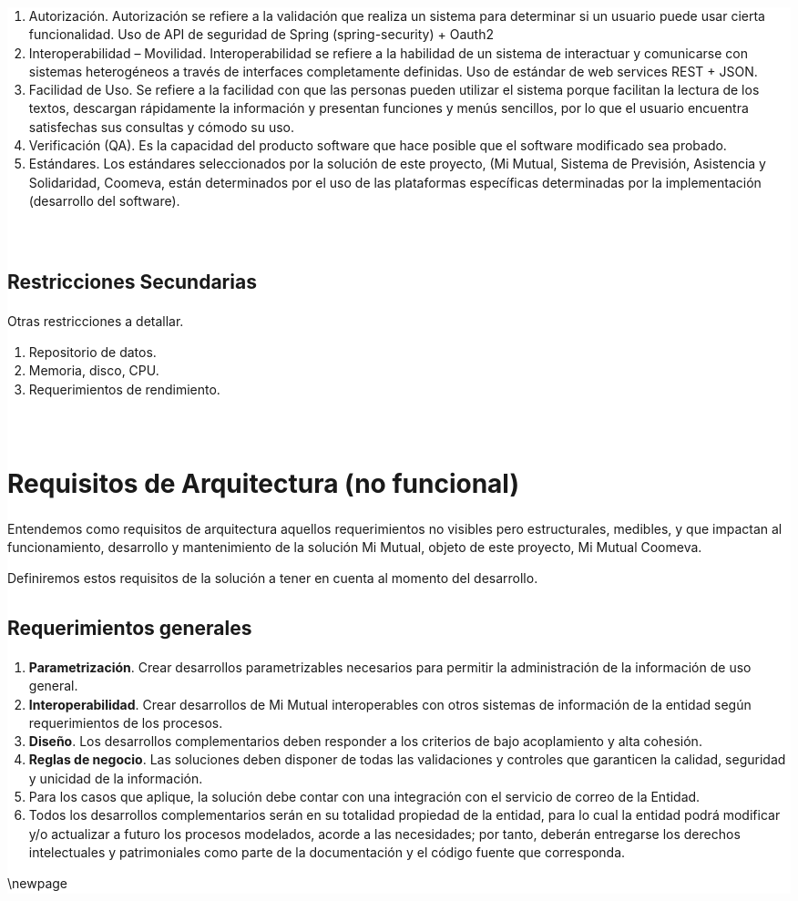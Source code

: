 1. Autorización. Autorización se refiere a la validación que realiza un sistema para determinar si un usuario puede usar cierta funcionalidad. Uso de API de seguridad de Spring (spring-security) + Oauth2
1. Interoperabilidad – Movilidad. Interoperabilidad se refiere a la habilidad de un sistema de interactuar y comunicarse con sistemas heterogéneos a través de interfaces completamente definidas. Uso de estándar de web services REST + JSON.
1. Facilidad de Uso. Se refiere a la facilidad con que las personas pueden utilizar el sistema porque facilitan la lectura de los textos, descargan rápidamente la información y presentan funciones y menús sencillos, por lo que el usuario encuentra satisfechas sus consultas y cómodo su uso.
1. Verificación (QA). Es la capacidad del producto software que hace posible que el software modificado sea probado.
1. Estándares. Los estándares seleccionados por la solución de este proyecto, (Mi Mutual, Sistema de Previsión, Asistencia y Solidaridad, Coomeva, están determinados por el uso de las plataformas específicas determinadas por la implementación (desarrollo del software).

<br>

## Restricciones Secundarias
Otras restricciones a detallar.

1. Repositorio de datos.
1. Memoria, disco, CPU.
1. Requerimientos de rendimiento.

<br>


# Requisitos de Arquitectura (no funcional)
Entendemos como requisitos de arquitectura aquellos requerimientos no visibles pero estructurales, medibles, y que impactan al funcionamiento, desarrollo y mantenimiento de la solución Mi Mutual, objeto de este proyecto, Mi Mutual Coomeva.
 
Definiremos estos requisitos de la solución a tener en cuenta al momento del desarrollo.

## Requerimientos generales
1. **Parametrización**. Crear desarrollos parametrizables necesarios para permitir la administración de la información de uso general.
1. **Interoperabilidad**. Crear desarrollos de Mi Mutual interoperables con otros sistemas de información de la entidad según requerimientos de los procesos.
1. **Diseño**. Los desarrollos complementarios deben responder a los criterios de bajo acoplamiento y alta cohesión.
1. **Reglas de negocio**. Las soluciones deben disponer de todas las validaciones y controles que garanticen la calidad, seguridad y unicidad de la información.
1. Para los casos que aplique, la solución debe contar con una integración con el servicio de correo de la Entidad.
1. Todos los desarrollos complementarios serán en su totalidad propiedad de la entidad, para lo cual la entidad podrá modificar y/o actualizar a futuro los procesos modelados, acorde a las necesidades; por tanto, deberán entregarse los derechos intelectuales y patrimoniales como parte de la documentación y el código fuente que corresponda.

<div style="page-break-before: always;"></div>
\newpage
